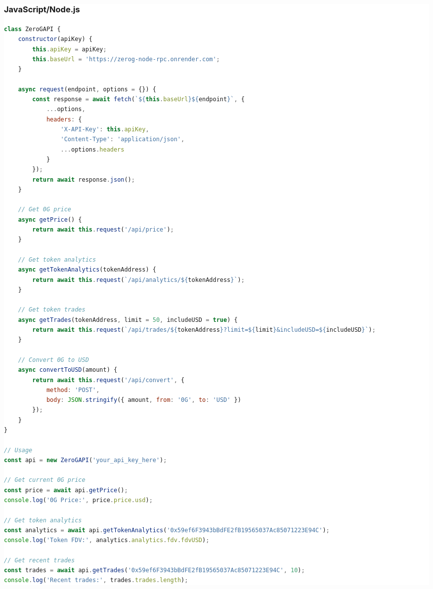 ### **JavaScript/Node.js**
```javascript
class ZeroGAPI {
    constructor(apiKey) {
        this.apiKey = apiKey;
        this.baseUrl = 'https://zerog-node-rpc.onrender.com';
    }
    
    async request(endpoint, options = {}) {
        const response = await fetch(`${this.baseUrl}${endpoint}`, {
            ...options,
            headers: {
                'X-API-Key': this.apiKey,
                'Content-Type': 'application/json',
                ...options.headers
            }
        });
        return await response.json();
    }
    
    // Get 0G price
    async getPrice() {
        return await this.request('/api/price');
    }
    
    // Get token analytics
    async getTokenAnalytics(tokenAddress) {
        return await this.request(`/api/analytics/${tokenAddress}`);
    }
    
    // Get token trades
    async getTrades(tokenAddress, limit = 50, includeUSD = true) {
        return await this.request(`/api/trades/${tokenAddress}?limit=${limit}&includeUSD=${includeUSD}`);
    }
    
    // Convert 0G to USD
    async convertToUSD(amount) {
        return await this.request('/api/convert', {
            method: 'POST',
            body: JSON.stringify({ amount, from: '0G', to: 'USD' })
        });
    }
}

// Usage
const api = new ZeroGAPI('your_api_key_here');

// Get current 0G price
const price = await api.getPrice();
console.log('0G Price:', price.price.usd);

// Get token analytics
const analytics = await api.getTokenAnalytics('0x59ef6F3943bBdFE2fB19565037Ac85071223E94C');
console.log('Token FDV:', analytics.analytics.fdv.fdvUSD);

// Get recent trades
const trades = await api.getTrades('0x59ef6F3943bBdFE2fB19565037Ac85071223E94C', 10);
console.log('Recent trades:', trades.trades.length);
```
